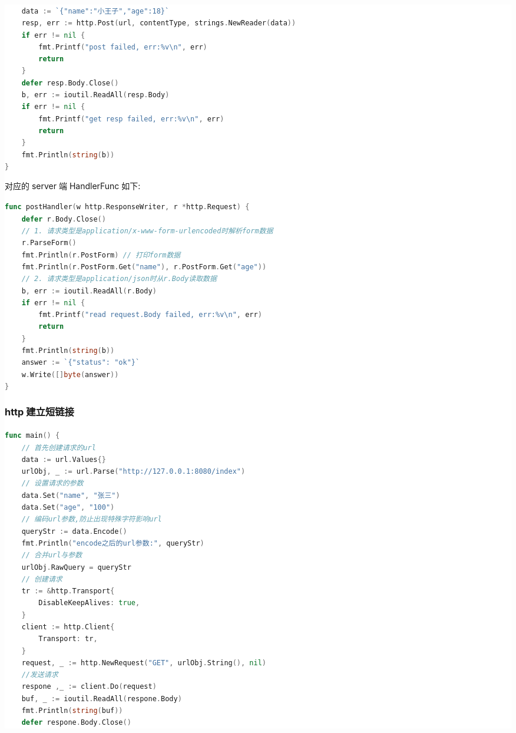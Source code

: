 ```go
	data := `{"name":"小王子","age":18}`
	resp, err := http.Post(url, contentType, strings.NewReader(data))
	if err != nil {
		fmt.Printf("post failed, err:%v\n", err)
		return
	}
	defer resp.Body.Close()
	b, err := ioutil.ReadAll(resp.Body)
	if err != nil {
		fmt.Printf("get resp failed, err:%v\n", err)
		return
	}
	fmt.Println(string(b))
}
```

对应的 server 端 HandlerFunc 如下:
```go
func postHandler(w http.ResponseWriter, r *http.Request) {
	defer r.Body.Close()
	// 1. 请求类型是application/x-www-form-urlencoded时解析form数据
	r.ParseForm()
	fmt.Println(r.PostForm) // 打印form数据
	fmt.Println(r.PostForm.Get("name"), r.PostForm.Get("age"))
	// 2. 请求类型是application/json时从r.Body读取数据
	b, err := ioutil.ReadAll(r.Body)
	if err != nil {
		fmt.Printf("read request.Body failed, err:%v\n", err)
		return
	}
	fmt.Println(string(b))
	answer := `{"status": "ok"}`
	w.Write([]byte(answer))
}
```


### http 建立短链接

```go
func main() {
	// 首先创建请求的url
	data := url.Values{}
	urlObj, _ := url.Parse("http://127.0.0.1:8080/index")
	// 设置请求的参数
	data.Set("name", "张三")
	data.Set("age", "100")
	// 编码url参数,防止出现特殊字符影响url
	queryStr := data.Encode()
	fmt.Println("encode之后的url参数:", queryStr)
	// 合并url与参数
	urlObj.RawQuery = queryStr
	// 创建请求
	tr := &http.Transport{
		DisableKeepAlives: true,
	}
	client := http.Client{
		Transport: tr,
	}
	request, _ := http.NewRequest("GET", urlObj.String(), nil)
	//发送请求
	respone ,_ := client.Do(request)
	buf, _ := ioutil.ReadAll(respone.Body)
	fmt.Println(string(buf))
	defer respone.Body.Close()
```
